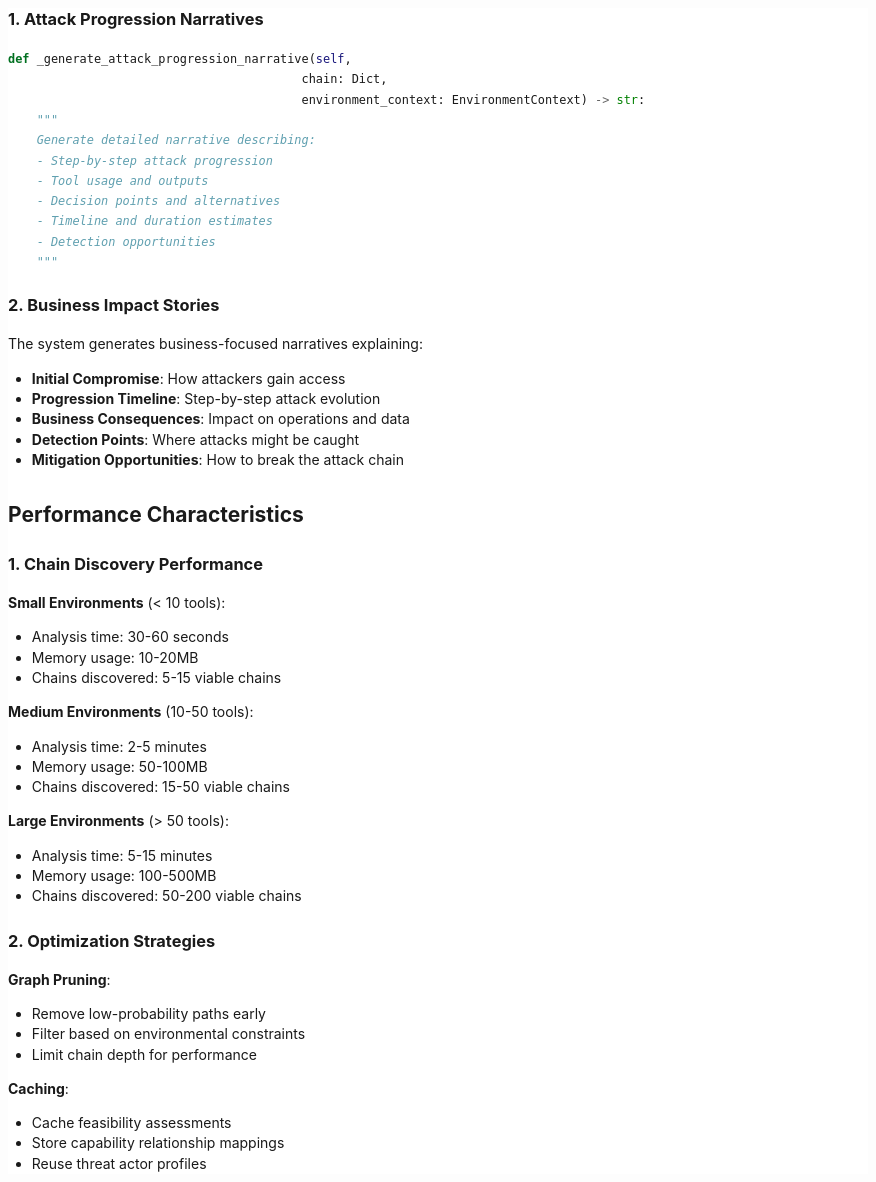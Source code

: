 ### 1. Attack Progression Narratives

```python
def _generate_attack_progression_narrative(self,
                                         chain: Dict,
                                         environment_context: EnvironmentContext) -> str:
    """
    Generate detailed narrative describing:
    - Step-by-step attack progression
    - Tool usage and outputs
    - Decision points and alternatives
    - Timeline and duration estimates
    - Detection opportunities
    """
```

### 2. Business Impact Stories

The system generates business-focused narratives explaining:
- **Initial Compromise**: How attackers gain access
- **Progression Timeline**: Step-by-step attack evolution
- **Business Consequences**: Impact on operations and data
- **Detection Points**: Where attacks might be caught
- **Mitigation Opportunities**: How to break the attack chain

## Performance Characteristics

### 1. Chain Discovery Performance

**Small Environments** (< 10 tools):
- Analysis time: 30-60 seconds
- Memory usage: 10-20MB
- Chains discovered: 5-15 viable chains

**Medium Environments** (10-50 tools):
- Analysis time: 2-5 minutes
- Memory usage: 50-100MB  
- Chains discovered: 15-50 viable chains

**Large Environments** (> 50 tools):
- Analysis time: 5-15 minutes
- Memory usage: 100-500MB
- Chains discovered: 50-200 viable chains

### 2. Optimization Strategies

**Graph Pruning**:
- Remove low-probability paths early
- Filter based on environmental constraints
- Limit chain depth for performance

**Caching**:
- Cache feasibility assessments
- Store capability relationship mappings
- Reuse threat actor profiles
